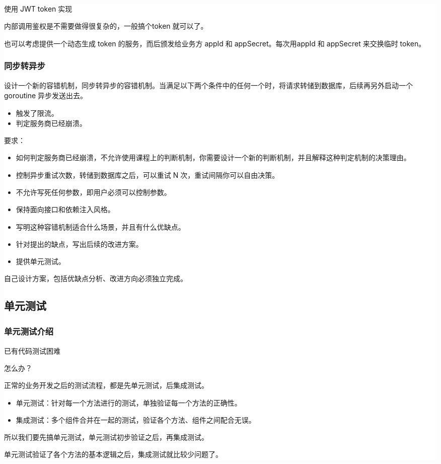 
使用 JWT token 实现

内部调用鉴权是不需要做得很复杂的，一般搞个token 就可以了。

也可以考虑提供一个动态生成 token 的服务，而后颁发给业务方 appId 和 appSecret。每次用appId 和 appSecret 来交换临时 token。







### 同步转异步

设计一个新的容错机制，同步转异步的容错机制。当满足以下两个条件中的任何一个时，将请求转储到数据库，后续再另外启动一个 goroutine 异步发送出去。

+ 触发了限流。
+ 判定服务商已经崩溃。

要求：

+ 如何判定服务商已经崩溃，不允许使用课程上的判断机制，你需要设计一个新的判断机制，并且解释这种判定机制的决策理由。

+ 控制异步重试次数，转储到数据库之后，可以重试 N 次，重试间隔你可以自由决策。
+ 不允许写死任何参数，即用户必须可以控制参数。
+ 保持面向接口和依赖注入风格。
+ 写明这种容错机制适合什么场景，并且有什么优缺点。
+ 针对提出的缺点，写出后续的改进方案。
+ 提供单元测试。

自己设计方案，包括优缺点分析、改进方向必须独立完成。

















## 单元测试

### 单元测试介绍

已有代码测试困难

怎么办？

正常的业务开发之后的测试流程，都是先单元测试，后集成测试。

+ 单元测试：针对每一个方法进行的测试，单独验证每一个方法的正确性。

+ 集成测试：多个组件合并在一起的测试，验证各个方法、组件之间配合无误。

所以我们要先搞单元测试，单元测试初步验证之后，再集成测试。

单元测试验证了各个方法的基本逻辑之后，集成测试就比较少问题了。
